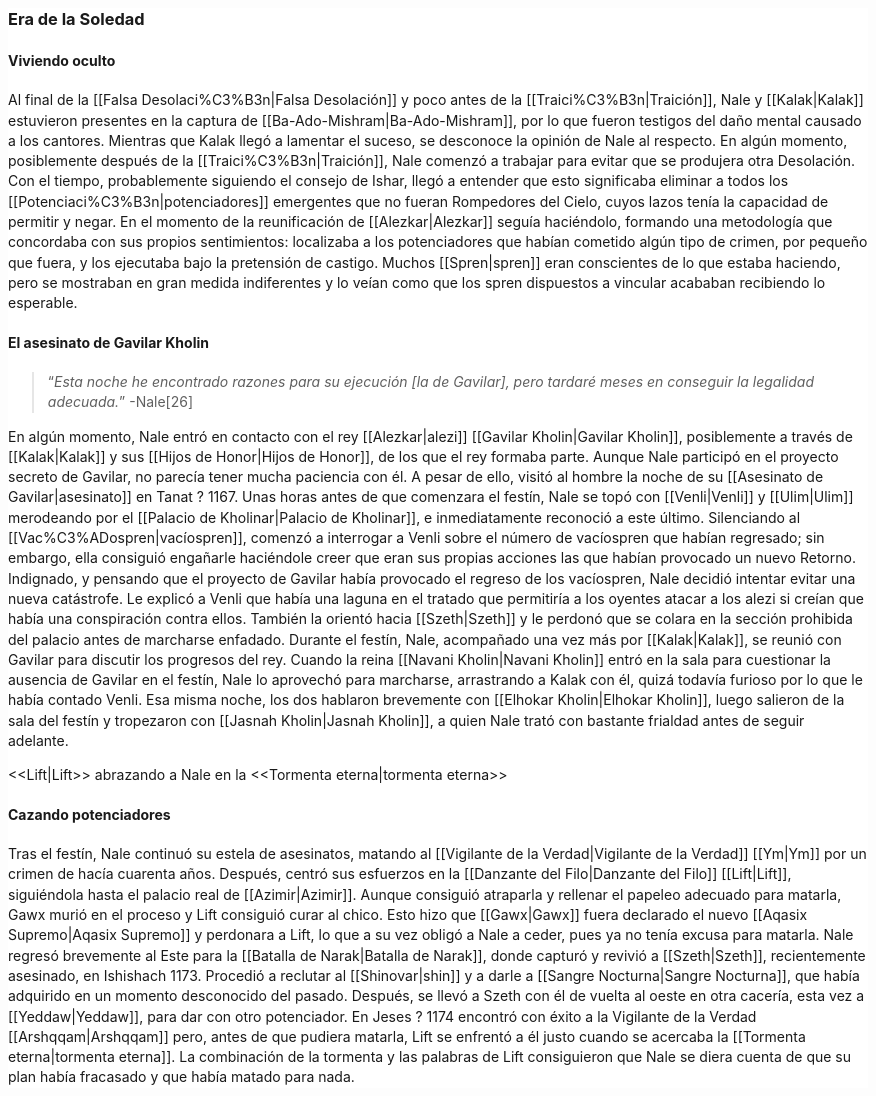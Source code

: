  
### Era de la Soledad
#### Viviendo oculto
Al final de la [[Falsa Desolaci%C3%B3n\|Falsa Desolación]] y poco antes de la [[Traici%C3%B3n\|Traición]], Nale y [[Kalak\|Kalak]] estuvieron presentes en la captura de [[Ba-Ado-Mishram\|Ba-Ado-Mishram]], por lo que fueron testigos del daño mental causado a los cantores. Mientras que Kalak llegó a lamentar el suceso, se desconoce la opinión de Nale al respecto.
En algún momento, posiblemente después de la [[Traici%C3%B3n\|Traición]], Nale comenzó a trabajar para evitar que se produjera otra Desolación. Con el tiempo, probablemente siguiendo el consejo de Ishar, llegó a entender que esto significaba eliminar a todos los [[Potenciaci%C3%B3n\|potenciadores]] emergentes que no fueran Rompedores del Cielo, cuyos lazos tenía la capacidad de permitir y negar. En el momento de la reunificación de [[Alezkar\|Alezkar]] seguía haciéndolo, formando una metodología que concordaba con sus propios sentimientos: localizaba a los potenciadores que habían cometido algún tipo de crimen, por pequeño que fuera, y los ejecutaba bajo la pretensión de castigo. Muchos [[Spren\|spren]] eran conscientes de lo que estaba haciendo, pero se mostraban en gran medida indiferentes y lo veían como que los spren dispuestos a vincular acababan recibiendo lo esperable.

#### El asesinato de Gavilar Kholin
>“*Esta noche he encontrado razones para su ejecución [la de Gavilar], pero tardaré meses en conseguir la legalidad adecuada.*”
\-Nale[26]


En algún momento, Nale entró en contacto con el rey [[Alezkar\|alezi]] [[Gavilar Kholin\|Gavilar Kholin]], posiblemente a través de [[Kalak\|Kalak]] y sus [[Hijos de Honor\|Hijos de Honor]], de los que el rey formaba parte. Aunque Nale participó en el proyecto secreto de Gavilar, no parecía tener mucha paciencia con él. A pesar de ello, visitó al hombre la noche de su [[Asesinato de Gavilar\|asesinato]] en Tanat ? 1167.
Unas horas antes de que comenzara el festín, Nale se topó con [[Venli\|Venli]] y [[Ulim\|Ulim]] merodeando por el [[Palacio de Kholinar\|Palacio de Kholinar]], e inmediatamente reconoció a este último. Silenciando al [[Vac%C3%ADospren\|vacíospren]], comenzó a interrogar a Venli sobre el número de vacíospren que habían regresado; sin embargo, ella consiguió engañarle haciéndole creer que eran sus propias acciones las que habían provocado un nuevo Retorno. Indignado, y pensando que el proyecto de Gavilar había provocado el regreso de los vacíospren, Nale decidió intentar evitar una nueva catástrofe. Le explicó a Venli que había una laguna en el tratado que permitiría a los oyentes atacar a los alezi si creían que había una conspiración contra ellos. También la orientó hacia [[Szeth\|Szeth]] y le perdonó que se colara en la sección prohibida del palacio antes de marcharse enfadado.
Durante el festín, Nale, acompañado una vez más por [[Kalak\|Kalak]], se reunió con Gavilar para discutir los progresos del rey. Cuando la reina [[Navani Kholin\|Navani Kholin]] entró en la sala para cuestionar la ausencia de Gavilar en el festín, Nale lo aprovechó para marcharse, arrastrando a Kalak con él, quizá todavía furioso por lo que le había contado Venli. Esa misma noche, los dos hablaron brevemente con [[Elhokar Kholin\|Elhokar Kholin]], luego salieron de la sala del festín y tropezaron con [[Jasnah Kholin\|Jasnah Kholin]], a quien Nale trató con bastante frialdad antes de seguir adelante.

  <<Lift\|Lift>> abrazando a Nale en la <<Tormenta eterna\|tormenta eterna>>
#### Cazando potenciadores
Tras el festín, Nale continuó su estela de asesinatos, matando al [[Vigilante de la Verdad\|Vigilante de la Verdad]] [[Ym\|Ym]] por un crimen de hacía cuarenta años. Después, centró sus esfuerzos en la [[Danzante del Filo\|Danzante del Filo]] [[Lift\|Lift]], siguiéndola hasta el palacio real de [[Azimir\|Azimir]]. Aunque consiguió atraparla y rellenar el papeleo adecuado para matarla, Gawx murió en el proceso y Lift consiguió curar al chico. Esto hizo que [[Gawx\|Gawx]] fuera declarado el nuevo [[Aqasix Supremo\|Aqasix Supremo]] y perdonara a Lift, lo que a su vez obligó a Nale a ceder, pues ya no tenía excusa para matarla.
Nale regresó brevemente al Este para la [[Batalla de Narak\|Batalla de Narak]], donde capturó y revivió a [[Szeth\|Szeth]], recientemente asesinado, en Ishishach 1173. Procedió a reclutar al [[Shinovar\|shin]] y a darle a [[Sangre Nocturna\|Sangre Nocturna]], que había adquirido en un momento desconocido del pasado. Después, se llevó a Szeth con él de vuelta al oeste en otra cacería, esta vez a [[Yeddaw\|Yeddaw]], para dar con otro potenciador. En Jeses ? 1174 encontró con éxito a la Vigilante de la Verdad [[Arshqqam\|Arshqqam]] pero, antes de que pudiera matarla, Lift se enfrentó a él justo cuando se acercaba la [[Tormenta eterna\|tormenta eterna]]. La combinación de la tormenta y las palabras de Lift consiguieron que Nale se diera cuenta de que su plan había fracasado y que había matado para nada.
